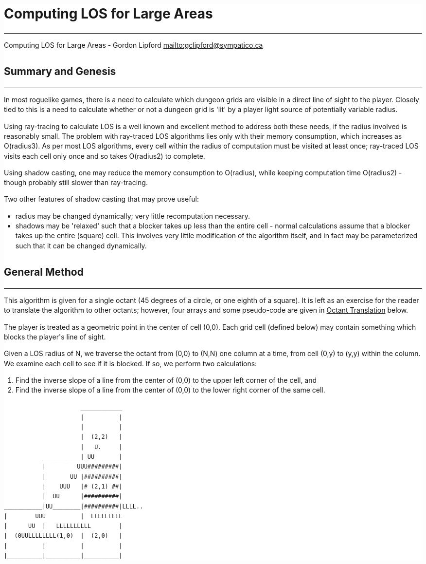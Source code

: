 # Computing LOS for Large Areas

---

Computing LOS for Large Areas - Gordon Lipford <mailto:gclipford@sympatico.ca>

## Summary and Genesis

---

In most roguelike games, there is a need to calculate which dungeon grids are visible in a direct line of sight to the player. Closely tied to this is a need to calculate whether or not a dungeon grid is 'lit' by a player light source of potentially variable radius.

Using ray-tracing to calculate LOS is a well known and excellent method to address both these needs, if the radius involved is reasonably small. The problem with ray-traced LOS algorithms lies only with their memory consumption, which increases as O(radius3). As per most LOS algorithms, every cell within the radius of computation must be visited at least once; ray-traced LOS visits each cell only once and so takes O(radius2) to complete.

Using shadow casting, one may reduce the memory consumption to O(radius), while keeping computation time O(radius2) - though probably still slower than ray-tracing.

Two other features of shadow casting that may prove useful:

- radius may be changed dynamically; very little recomputation necessary.
- shadows may be 'relaxed' such that a blocker takes up less than the entire cell - normal calculations assume that a blocker takes up the entire (square) cell. This involves very little modification of the algorithm itself, and in fact may be parameterized such that it can be changed dynamically.

## General Method

---

This algorithm is given for a single octant (45 degrees of a circle, or one eighth of a square). It is left as an exercise for the reader to translate the algorithm to other octants; however, four arrays and some pseudo-code are given in [Octant Translation](#octant-translation) below.

The player is treated as a geometric point in the center of cell (0,0). Each grid cell (defined below) may contain something which blocks the player's line of sight.

Given a LOS radius of N, we traverse the octant from (0,0) to (N,N) one column at a time, from cell (0,y) to (y,y) within the column. We examine each cell to see if it is blocked. If so, we perform two calculations:

1. Find the inverse slope of a line from the center of (0,0) to the upper left corner of the cell, and
2. Find the inverse slope of a line from the center of (0,0) to the lower right corner of the same cell.

```text
                      ____________
                      |          |
                      |          |
                      |  (2,2)   |
                      |   U.     |
           ___________|_UU_______|
           |         UUU#########|
           |       UU |##########|
           |    UUU   |# (2,1) ##|
           |  UU      |##########|
___________|UU________|##########|LLLL..
|        UUU          |  LLLLLLLLL
|      UU  |   LLLLLLLLLL        |
|  (0UULLLLLLLL(1,0)  |  (2,0)   |
|          |          |          |
|__________|__________|__________|
```